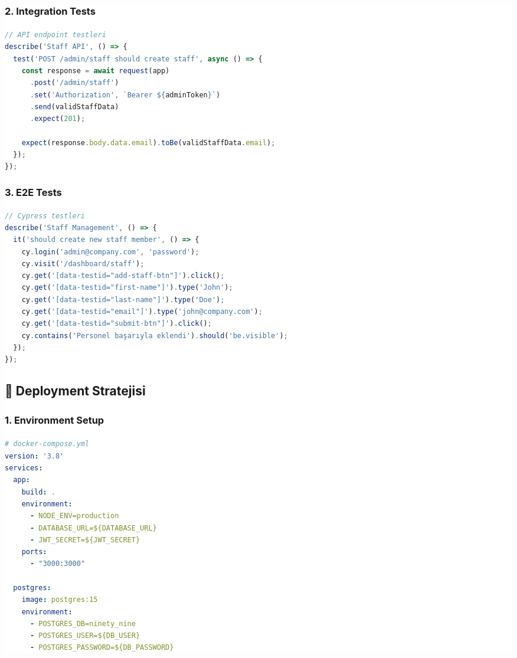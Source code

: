 ### 2. Integration Tests
```typescript
// API endpoint testleri
describe('Staff API', () => {
  test('POST /admin/staff should create staff', async () => {
    const response = await request(app)
      .post('/admin/staff')
      .set('Authorization', `Bearer ${adminToken}`)
      .send(validStaffData)
      .expect(201);
      
    expect(response.body.data.email).toBe(validStaffData.email);
  });
});
```

### 3. E2E Tests
```typescript
// Cypress testleri
describe('Staff Management', () => {
  it('should create new staff member', () => {
    cy.login('admin@company.com', 'password');
    cy.visit('/dashboard/staff');
    cy.get('[data-testid="add-staff-btn"]').click();
    cy.get('[data-testid="first-name"]').type('John');
    cy.get('[data-testid="last-name"]').type('Doe');
    cy.get('[data-testid="email"]').type('john@company.com');
    cy.get('[data-testid="submit-btn"]').click();
    cy.contains('Personel başarıyla eklendi').should('be.visible');
  });
});
```

## 🚀 Deployment Stratejisi

### 1. Environment Setup
```yaml
# docker-compose.yml
version: '3.8'
services:
  app:
    build: .
    environment:
      - NODE_ENV=production
      - DATABASE_URL=${DATABASE_URL}
      - JWT_SECRET=${JWT_SECRET}
    ports:
      - "3000:3000"
  
  postgres:
    image: postgres:15
    environment:
      - POSTGRES_DB=ninety_nine
      - POSTGRES_USER=${DB_USER}
      - POSTGRES_PASSWORD=${DB_PASSWORD}
```
